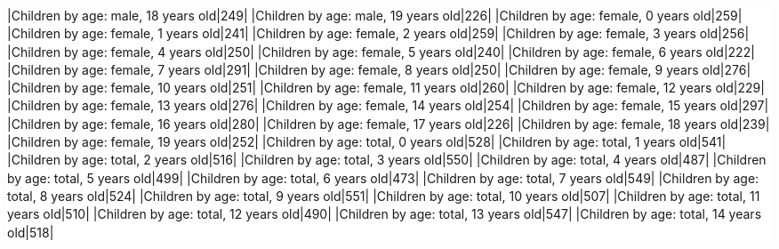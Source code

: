 |Children by age: male, 18 years old|249|
|Children by age: male, 19 years old|226|
|Children by age: female, 0 years old|259|
|Children by age: female, 1 years old|241|
|Children by age: female, 2 years old|259|
|Children by age: female, 3 years old|256|
|Children by age: female, 4 years old|250|
|Children by age: female, 5 years old|240|
|Children by age: female, 6 years old|222|
|Children by age: female, 7 years old|291|
|Children by age: female, 8 years old|250|
|Children by age: female, 9 years old|276|
|Children by age: female, 10 years old|251|
|Children by age: female, 11 years old|260|
|Children by age: female, 12 years old|229|
|Children by age: female, 13 years old|276|
|Children by age: female, 14 years old|254|
|Children by age: female, 15 years old|297|
|Children by age: female, 16 years old|280|
|Children by age: female, 17 years old|226|
|Children by age: female, 18 years old|239|
|Children by age: female, 19 years old|252|
|Children by age: total, 0 years old|528|
|Children by age: total, 1 years old|541|
|Children by age: total, 2 years old|516|
|Children by age: total, 3 years old|550|
|Children by age: total, 4 years old|487|
|Children by age: total, 5 years old|499|
|Children by age: total, 6 years old|473|
|Children by age: total, 7 years old|549|
|Children by age: total, 8 years old|524|
|Children by age: total, 9 years old|551|
|Children by age: total, 10 years old|507|
|Children by age: total, 11 years old|510|
|Children by age: total, 12 years old|490|
|Children by age: total, 13 years old|547|
|Children by age: total, 14 years old|518|